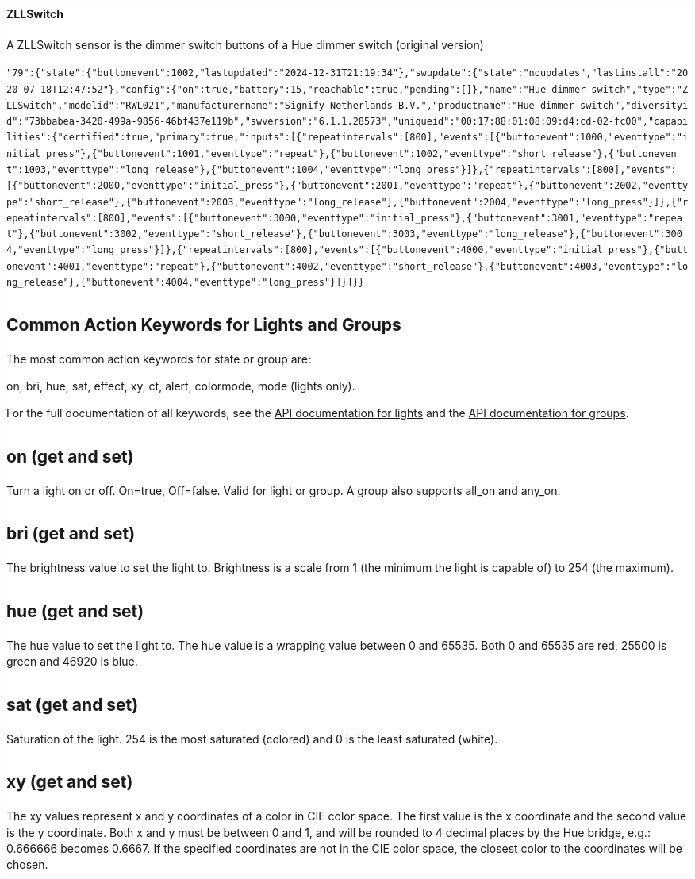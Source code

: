 #### ZLLSwitch
A ZLLSwitch sensor is the dimmer switch buttons of a Hue dimmer switch (original version)
```
"79":{"state":{"buttonevent":1002,"lastupdated":"2024-12-31T21:19:34"},"swupdate":{"state":"noupdates","lastinstall":"2020-07-18T12:47:52"},"config":{"on":true,"battery":15,"reachable":true,"pending":[]},"name":"Hue dimmer switch","type":"ZLLSwitch","modelid":"RWL021","manufacturername":"Signify Netherlands B.V.","productname":"Hue dimmer switch","diversityid":"73bbabea-3420-499a-9856-46bf437e119b","swversion":"6.1.1.28573","uniqueid":"00:17:88:01:08:09:d4:cd-02-fc00","capabilities":{"certified":true,"primary":true,"inputs":[{"repeatintervals":[800],"events":[{"buttonevent":1000,"eventtype":"initial_press"},{"buttonevent":1001,"eventtype":"repeat"},{"buttonevent":1002,"eventtype":"short_release"},{"buttonevent":1003,"eventtype":"long_release"},{"buttonevent":1004,"eventtype":"long_press"}]},{"repeatintervals":[800],"events":[{"buttonevent":2000,"eventtype":"initial_press"},{"buttonevent":2001,"eventtype":"repeat"},{"buttonevent":2002,"eventtype":"short_release"},{"buttonevent":2003,"eventtype":"long_release"},{"buttonevent":2004,"eventtype":"long_press"}]},{"repeatintervals":[800],"events":[{"buttonevent":3000,"eventtype":"initial_press"},{"buttonevent":3001,"eventtype":"repeat"},{"buttonevent":3002,"eventtype":"short_release"},{"buttonevent":3003,"eventtype":"long_release"},{"buttonevent":3004,"eventtype":"long_press"}]},{"repeatintervals":[800],"events":[{"buttonevent":4000,"eventtype":"initial_press"},{"buttonevent":4001,"eventtype":"repeat"},{"buttonevent":4002,"eventtype":"short_release"},{"buttonevent":4003,"eventtype":"long_release"},{"buttonevent":4004,"eventtype":"long_press"}]}]}}
```

## Common Action Keywords for Lights and Groups
The most common action keywords for state or group are:

on, bri, hue, sat, effect, xy, ct, alert, colormode, mode (lights only).

For the full documentation of all keywords, see the [API documentation for lights](https://developers.meethue.com/develop/hue-api/lights-api/) and the [API documentation for groups](https://developers.meethue.com/develop/hue-api/groupds-api/).

## on (get and set)
Turn a light on or off. On=true, Off=false.
Valid for light or group. A group also supports all_on and any_on.

## bri (get and set)
The brightness value to set the light to. Brightness is a scale from 1 (the minimum the light is capable of) to 254 (the maximum).

## hue (get and set)
The hue value to set the light to. The hue value is a wrapping value between 0 and 65535. Both 0 and 65535 are red, 25500 is green and 46920 is blue.

## sat (get and set)
Saturation of the light. 254 is the most saturated (colored) and 0 is the least saturated (white).

## xy (get and set)
The xy values represent x and y coordinates of a color in CIE color space. The first value is the x coordinate and the second value is the y coordinate. Both x and y must be between 0 and 1, and will be rounded to 4 decimal places by the Hue bridge, e.g.: 0.666666 becomes 0.6667.
If the specified coordinates are not in the CIE color space, the closest color to the coordinates will be chosen.
